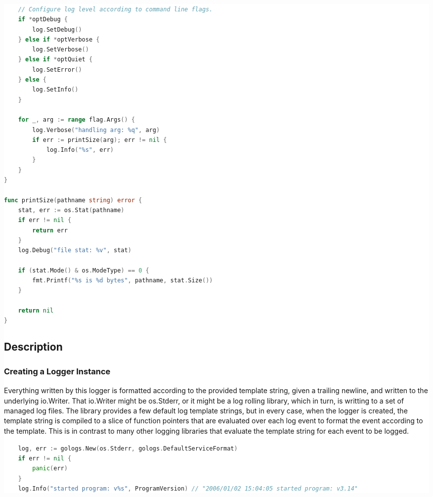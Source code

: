 ```Go
	// Configure log level according to command line flags.
	if *optDebug {
		log.SetDebug()
	} else if *optVerbose {
		log.SetVerbose()
	} else if *optQuiet {
		log.SetError()
	} else {
		log.SetInfo()
	}

	for _, arg := range flag.Args() {
		log.Verbose("handling arg: %q", arg)
		if err := printSize(arg); err != nil {
			log.Info("%s", err)
		}
	}
}

func printSize(pathname string) error {
	stat, err := os.Stat(pathname)
	if err != nil {
		return err
	}
	log.Debug("file stat: %v", stat)

	if (stat.Mode() & os.ModeType) == 0 {
		fmt.Printf("%s is %d bytes", pathname, stat.Size())
	}

	return nil
}
```

## Description

### Creating a Logger Instance

Everything written by this logger is formatted according to the
provided template string, given a trailing newline, and written to the
underlying io.Writer. That io.Writer might be os.Stderr, or it might
be a log rolling library, which in turn, is writting to a set of
managed log files. The library provides a few default log template
strings, but in every case, when the logger is created, the template
string is compiled to a slice of function pointers that are evaluated
over each log event to format the event according to the
template. This is in contrast to many other logging libraries that
evaluate the template string for each event to be logged.

```Go
    log, err := gologs.New(os.Stderr, gologs.DefaultServiceFormat)
    if err != nil {
        panic(err)
    }
    log.Info("started program: v%s", ProgramVersion) // "2006/01/02 15:04:05 started program: v3.14"
```
